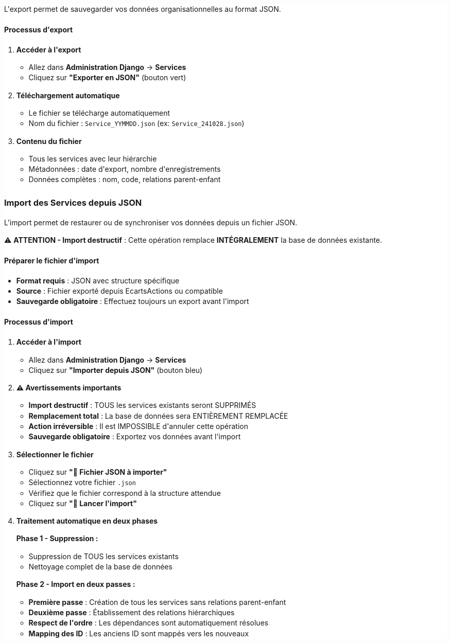 L'export permet de sauvegarder vos données organisationnelles au format JSON.

#### Processus d'export
1. **Accéder à l'export**
   - Allez dans **Administration Django** → **Services**
   - Cliquez sur **"Exporter en JSON"** (bouton vert)

2. **Téléchargement automatique**
   - Le fichier se télécharge automatiquement
   - Nom du fichier : `Service_YYMMDD.json` (ex: `Service_241028.json`)

3. **Contenu du fichier**
   - Tous les services avec leur hiérarchie
   - Métadonnées : date d'export, nombre d'enregistrements
   - Données complètes : nom, code, relations parent-enfant

### Import des Services depuis JSON

L'import permet de restaurer ou de synchroniser vos données depuis un fichier JSON.

⚠️ **ATTENTION - Import destructif** : Cette opération remplace **INTÉGRALEMENT** la base de données existante.

#### Préparer le fichier d'import
- **Format requis** : JSON avec structure spécifique
- **Source** : Fichier exporté depuis EcartsActions ou compatible
- **Sauvegarde obligatoire** : Effectuez toujours un export avant l'import

#### Processus d'import
1. **Accéder à l'import**
   - Allez dans **Administration Django** → **Services**
   - Cliquez sur **"Importer depuis JSON"** (bouton bleu)

2. **⚠️ Avertissements importants**
   - **Import destructif** : TOUS les services existants seront SUPPRIMÉS
   - **Remplacement total** : La base de données sera ENTIÈREMENT REMPLACÉE
   - **Action irréversible** : Il est IMPOSSIBLE d'annuler cette opération
   - **Sauvegarde obligatoire** : Exportez vos données avant l'import

3. **Sélectionner le fichier**
   - Cliquez sur **"📄 Fichier JSON à importer"**
   - Sélectionnez votre fichier `.json`
   - Vérifiez que le fichier correspond à la structure attendue
   - Cliquez sur **"🚀 Lancer l'import"**

4. **Traitement automatique en deux phases**
   
   **Phase 1 - Suppression :**
   - Suppression de TOUS les services existants
   - Nettoyage complet de la base de données
   
   **Phase 2 - Import en deux passes :**
   - **Première passe** : Création de tous les services sans relations parent-enfant
   - **Deuxième passe** : Établissement des relations hiérarchiques
   - **Respect de l'ordre** : Les dépendances sont automatiquement résolues
   - **Mapping des ID** : Les anciens ID sont mappés vers les nouveaux
